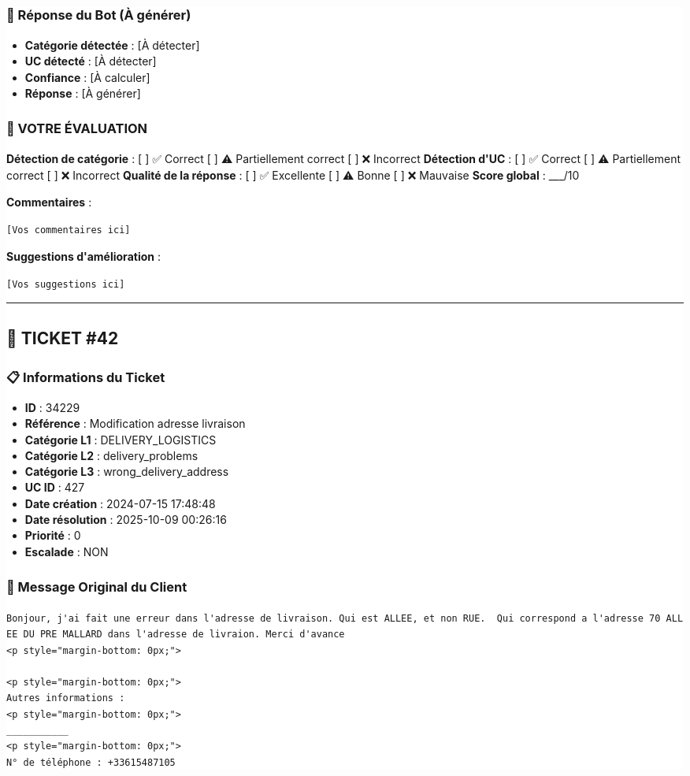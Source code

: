 ### 🤖 Réponse du Bot (À générer)
- **Catégorie détectée** : [À détecter]
- **UC détecté** : [À détecter]
- **Confiance** : [À calculer]
- **Réponse** : [À générer]

### 📝 VOTRE ÉVALUATION
**Détection de catégorie** : [ ] ✅ Correct [ ] ⚠️ Partiellement correct [ ] ❌ Incorrect
**Détection d'UC** : [ ] ✅ Correct [ ] ⚠️ Partiellement correct [ ] ❌ Incorrect
**Qualité de la réponse** : [ ] ✅ Excellente [ ] ⚠️ Bonne [ ] ❌ Mauvaise
**Score global** : ___/10

**Commentaires** :
```
[Vos commentaires ici]
```

**Suggestions d'amélioration** :
```
[Vos suggestions ici]
```

---

## 🎫 TICKET #42

### 📋 Informations du Ticket
- **ID** : 34229
- **Référence** : Modification adresse livraison
- **Catégorie L1** : DELIVERY_LOGISTICS
- **Catégorie L2** : delivery_problems
- **Catégorie L3** : wrong_delivery_address
- **UC ID** : 427
- **Date création** : 2024-07-15 17:48:48
- **Date résolution** : 2025-10-09 00:26:16
- **Priorité** : 0
- **Escalade** : NON

### 💬 Message Original du Client
```
Bonjour, j'ai fait une erreur dans l'adresse de livraison. Qui est ALLEE, et non RUE.  Qui correspond a l'adresse 70 ALLEE DU PRE MALLARD dans l'adresse de livraion. Merci d'avance
<p style="margin-bottom: 0px;">

<p style="margin-bottom: 0px;">
Autres informations :
<p style="margin-bottom: 0px;">
___________
<p style="margin-bottom: 0px;">
N° de téléphone : +33615487105

```
